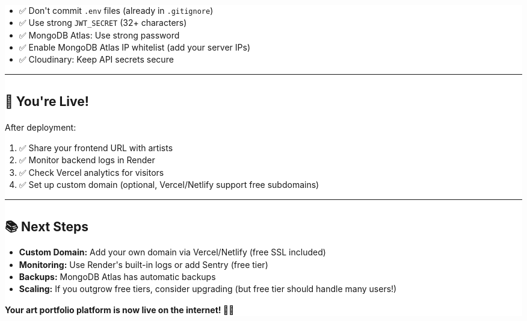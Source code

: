 - ✅ Don't commit `.env` files (already in `.gitignore`)
- ✅ Use strong `JWT_SECRET` (32+ characters)
- ✅ MongoDB Atlas: Use strong password
- ✅ Enable MongoDB Atlas IP whitelist (add your server IPs)
- ✅ Cloudinary: Keep API secrets secure

---

## 🎉 You're Live!

After deployment:
1. ✅ Share your frontend URL with artists
2. ✅ Monitor backend logs in Render
3. ✅ Check Vercel analytics for visitors
4. ✅ Set up custom domain (optional, Vercel/Netlify support free subdomains)

---

## 📚 Next Steps

- **Custom Domain:** Add your own domain via Vercel/Netlify (free SSL included)
- **Monitoring:** Use Render's built-in logs or add Sentry (free tier)
- **Backups:** MongoDB Atlas has automatic backups
- **Scaling:** If you outgrow free tiers, consider upgrading (but free tier should handle many users!)

**Your art portfolio platform is now live on the internet! 🎨✨**

